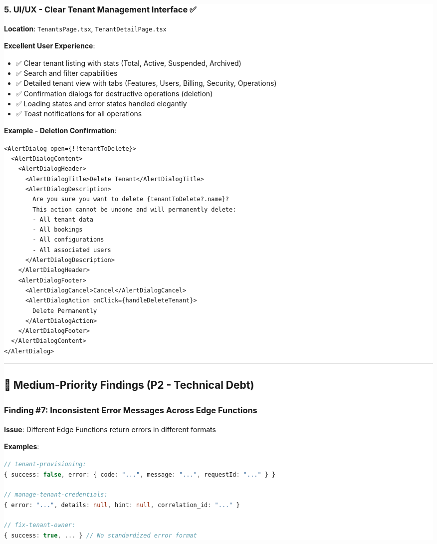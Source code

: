 ### 5. UI/UX - Clear Tenant Management Interface ✅

**Location**: `TenantsPage.tsx`, `TenantDetailPage.tsx`

**Excellent User Experience**:
- ✅ Clear tenant listing with stats (Total, Active, Suspended, Archived)
- ✅ Search and filter capabilities
- ✅ Detailed tenant view with tabs (Features, Users, Billing, Security, Operations)
- ✅ Confirmation dialogs for destructive operations (deletion)
- ✅ Loading states and error states handled elegantly
- ✅ Toast notifications for all operations

**Example - Deletion Confirmation**:
```tsx
<AlertDialog open={!!tenantToDelete}>
  <AlertDialogContent>
    <AlertDialogHeader>
      <AlertDialogTitle>Delete Tenant</AlertDialogTitle>
      <AlertDialogDescription>
        Are you sure you want to delete {tenantToDelete?.name}?
        This action cannot be undone and will permanently delete:
        - All tenant data
        - All bookings
        - All configurations
        - All associated users
      </AlertDialogDescription>
    </AlertDialogHeader>
    <AlertDialogFooter>
      <AlertDialogCancel>Cancel</AlertDialogCancel>
      <AlertDialogAction onClick={handleDeleteTenant}>
        Delete Permanently
      </AlertDialogAction>
    </AlertDialogFooter>
  </AlertDialogContent>
</AlertDialog>
```

---

## 🔧 Medium-Priority Findings (P2 - Technical Debt)

### Finding #7: Inconsistent Error Messages Across Edge Functions

**Issue**: Different Edge Functions return errors in different formats

**Examples**:
```typescript
// tenant-provisioning:
{ success: false, error: { code: "...", message: "...", requestId: "..." } }

// manage-tenant-credentials:
{ error: "...", details: null, hint: null, correlation_id: "..." }

// fix-tenant-owner:
{ success: true, ... } // No standardized error format
```
